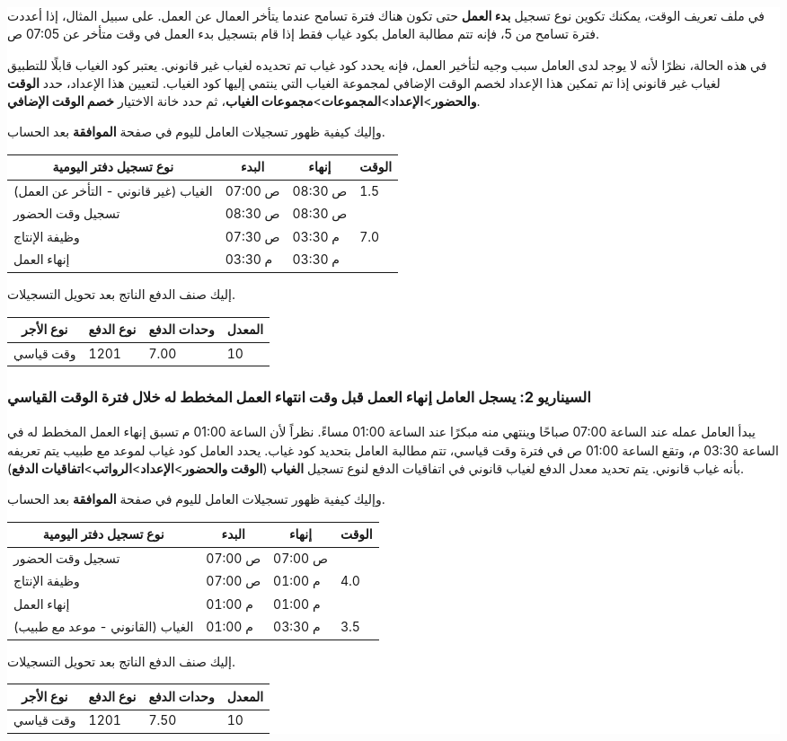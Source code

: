 في ملف تعريف الوقت، يمكنك تكوين نوع تسجيل **بدء العمل** حتى تكون هناك فترة تسامح عندما يتأخر العمال عن العمل. على سبيل المثال، إذا أعددت فترة تسامح من 5، فإنه تتم مطالبة العامل بكود غياب فقط إذا قام بتسجيل بدء العمل في وقت متأخر عن 07:05 ص.

في هذه الحالة، نظرًا لأنه لا يوجد لدى العامل سبب وجيه لتأخير العمل، فإنه يحدد كود غياب تم تحديده لغياب غير قانوني. يعتبر كود الغياب قابلًا للتطبيق لغياب غير قانوني إذا تم تمكين هذا الإعداد لخصم الوقت الإضافي لمجموعة الغياب التي ينتمي إليها كود الغياب. لتعيين هذا الإعداد، حدد **الوقت والحضور**&gt;**الإعداد**&gt;**المجموعات**&gt;**مجموعات الغياب**، ثم حدد خانة الاختيار **خصم الوقت الإضافي**.

وإليك كيفية ظهور تسجيلات العامل لليوم في صفحة **الموافقة** بعد الحساب.

| نوع تسجيل دفتر اليومية         | البدء    | إنهاء      | الوقت |
|-----------------------------------|----------|----------|------|
| الغياب (غير قانوني - التأخر عن العمل) | 07:00 ص | 08:30 ص | 1.5  |
| تسجيل وقت الحضور                          | 08:30 ص | 08:30 ص |      |
| وظيفة الإنتاج                    | 07:30 ص | 03:30 م | 7.0  |
| إنهاء العمل                         | 03:30 م | 03:30 م |      |

إليك صنف الدفع الناتج بعد تحويل التسجيلات.

| نوع الأجر     | نوع الدفع | وحدات الدفع | المعدل |
|---------------|----------|-----------|------|
| وقت قياسي | 1201     | 7.00      | 10   |

### <a name="scenario-2-the-worker-clocks-out-before-the-planned-clock-out-time-during-a-standard-time-period"></a>السيناريو 2: يسجل العامل إنهاء العمل قبل وقت انتهاء العمل المخطط له خلال فترة الوقت القياسي

يبدأ العامل عمله عند الساعة 07:00 صباحًا وينتهي منه مبكرًا عند الساعة 01:00 مساءً. نظراً لأن الساعة 01:00 م تسبق إنهاء العمل المخطط له في الساعة 03:30 م، وتقع الساعة 01:00 ص في فترة وقت قياسي، تتم مطالبة العامل بتحديد كود غياب. يحدد العامل كود غياب لموعد مع طبيب يتم تعريفه بأنه غياب قانوني. يتم تحديد معدل الدفع لغياب قانوني في اتفاقيات الدفع لنوع تسجيل **الغياب** (**الوقت والحضور**&gt;**الإعداد**&gt;**الرواتب**&gt;**اتفاقيات الدفع**).

وإليك كيفية ظهور تسجيلات العامل لليوم في صفحة **الموافقة** بعد الحساب.

| نوع تسجيل دفتر اليومية              | البدء    | إنهاء      | الوقت |
|----------------------------------------|----------|----------|------|
| تسجيل وقت الحضور                               | 07:00 ص | 07:00 ص |      |
| وظيفة الإنتاج                         | 07:00 ص | 01:00 م | 4.0  |
| إنهاء العمل                              | 01:00 م | 01:00 م |      |
| الغياب (القانوني - موعد مع طبيب) | 01:00 م | 03:30 م | 3.5  |

إليك صنف الدفع الناتج بعد تحويل التسجيلات.

| نوع الأجر     | نوع الدفع | وحدات الدفع | المعدل |
|---------------|----------|-----------|------|
| وقت قياسي | 1201     | 7.50      | 10   |
